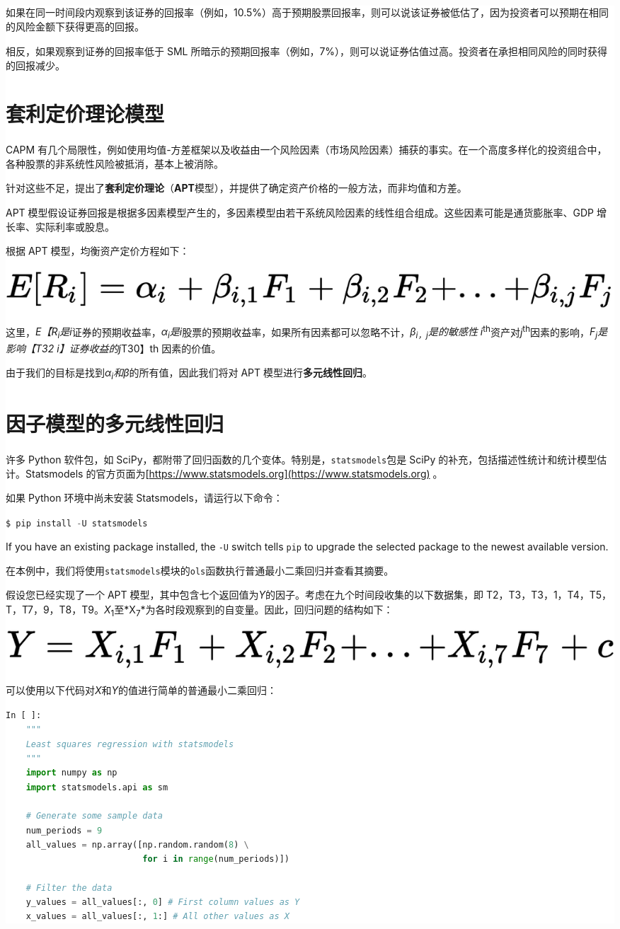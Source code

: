 如果在同一时间段内观察到该证券的回报率（例如，10.5%）高于预期股票回报率，则可以说该证券被低估了，因为投资者可以预期在相同的风险金额下获得更高的回报。

相反，如果观察到证券的回报率低于 SML 所暗示的预期回报率（例如，7%），则可以说证券估值过高。投资者在承担相同风险的同时获得的回报减少。

# 套利定价理论模型

CAPM 有几个局限性，例如使用均值-方差框架以及收益由一个风险因素（市场风险因素）捕获的事实。在一个高度多样化的投资组合中，各种股票的非系统性风险被抵消，基本上被消除。

针对这些不足，提出了**套利定价理论**（**APT**模型），并提供了确定资产价格的一般方法，而非均值和方差。

APT 模型假设证券回报是根据多因素模型产生的，多因素模型由若干系统风险因素的线性组合组成。这些因素可能是通货膨胀率、GDP 增长率、实际利率或股息。

根据 APT 模型，均衡资产定价方程如下：

![](img/90170a01-87f1-4d7d-8966-6afcd2921d6c.png)

这里，*E【R<sub>i</sub>*是*i*证券的预期收益率，*α<sub>i</sub>*是*i*股票的预期收益率，如果所有因素都可以忽略不计，*β<sub>i，j</sub>*是*的敏感性 i*<sup xmlns:xsi="http://www.w3.org/2001/XMLSchema-instance" xmlns:epub="http://www.idpf.org/2007/ops">th</sup>资产对*j*<sup xmlns:xsi="http://www.w3.org/2001/XMLSchema-instance" xmlns:epub="http://www.idpf.org/2007/ops">th</sup>因素的影响，*F<sub>j</sub>*是影响【T32 i】证券收益的*j*T30】th 因素的价值。

由于我们的目标是找到*α<sub>i</sub>*和*β*的所有值，因此我们将对 APT 模型进行**多元线性回归**。

# 因子模型的多元线性回归

许多 Python 软件包，如 SciPy，都附带了回归函数的几个变体。特别是，`statsmodels`包是 SciPy 的补充，包括描述性统计和统计模型估计。Statsmodels 的官方页面为[https://www.statsmodels.org](https://www.statsmodels.org) 。

如果 Python 环境中尚未安装 Statsmodels，请运行以下命令：

```py
$ pip install -U statsmodels
```

If you have an existing package installed, the `-U` switch tells `pip` to upgrade the selected package to the newest available version.

在本例中，我们将使用`statsmodels`模块的`ols`函数执行普通最小二乘回归并查看其摘要。

假设您已经实现了一个 APT 模型，其中包含七个返回值为*Y*的因子。考虑在九个时间段收集的以下数据集，即 T2，T3，T3，1，T4，T5，T，T7，9，T8，T9。*X*<sub>1</sub>至*X<sub>7</sub>*为各时段观察到的自变量。因此，回归问题的结构如下：

![](img/028272c7-3f1d-46e8-8845-32c433ca2f6b.png)

可以使用以下代码对*X*和*Y*的值进行简单的普通最小二乘回归：

```py
In [ ]:
    """ 
    Least squares regression with statsmodels 
    """
    import numpy as np
    import statsmodels.api as sm

    # Generate some sample data
    num_periods = 9
    all_values = np.array([np.random.random(8) \
                           for i in range(num_periods)])

    # Filter the data
    y_values = all_values[:, 0] # First column values as Y
    x_values = all_values[:, 1:] # All other values as X
```